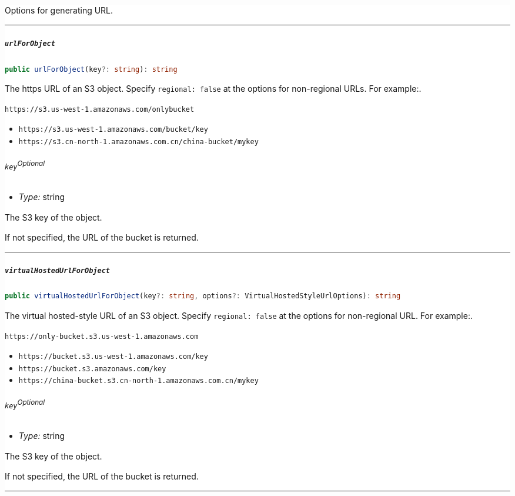 Options for generating URL.

---

##### `urlForObject` <a name="urlForObject" id="@renovosolutions/cdk-library-crowdstrike-ingestion.CrowdStrikeBucket.urlForObject"></a>

```typescript
public urlForObject(key?: string): string
```

The https URL of an S3 object. Specify `regional: false` at the options for non-regional URLs. For example:.

`https://s3.us-west-1.amazonaws.com/onlybucket`
- `https://s3.us-west-1.amazonaws.com/bucket/key`
- `https://s3.cn-north-1.amazonaws.com.cn/china-bucket/mykey`

###### `key`<sup>Optional</sup> <a name="key" id="@renovosolutions/cdk-library-crowdstrike-ingestion.CrowdStrikeBucket.urlForObject.parameter.key"></a>

- *Type:* string

The S3 key of the object.

If not specified, the URL of the
bucket is returned.

---

##### `virtualHostedUrlForObject` <a name="virtualHostedUrlForObject" id="@renovosolutions/cdk-library-crowdstrike-ingestion.CrowdStrikeBucket.virtualHostedUrlForObject"></a>

```typescript
public virtualHostedUrlForObject(key?: string, options?: VirtualHostedStyleUrlOptions): string
```

The virtual hosted-style URL of an S3 object. Specify `regional: false` at the options for non-regional URL. For example:.

`https://only-bucket.s3.us-west-1.amazonaws.com`
- `https://bucket.s3.us-west-1.amazonaws.com/key`
- `https://bucket.s3.amazonaws.com/key`
- `https://china-bucket.s3.cn-north-1.amazonaws.com.cn/mykey`

###### `key`<sup>Optional</sup> <a name="key" id="@renovosolutions/cdk-library-crowdstrike-ingestion.CrowdStrikeBucket.virtualHostedUrlForObject.parameter.key"></a>

- *Type:* string

The S3 key of the object.

If not specified, the URL of the
bucket is returned.

---